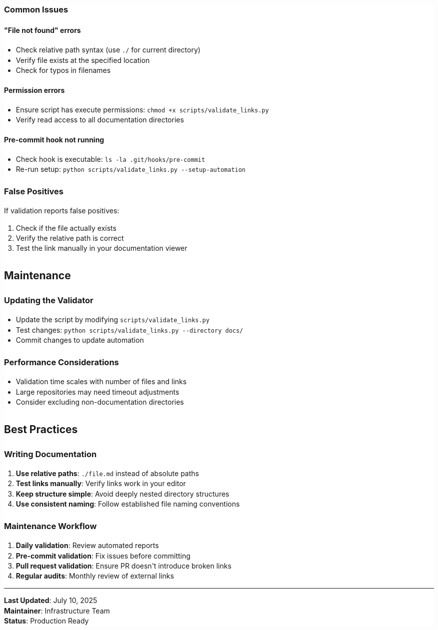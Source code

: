 ### Common Issues

#### "File not found" errors
- Check relative path syntax (use `./` for current directory)
- Verify file exists at the specified location
- Check for typos in filenames

#### Permission errors
- Ensure script has execute permissions: `chmod +x scripts/validate_links.py`
- Verify read access to all documentation directories

#### Pre-commit hook not running
- Check hook is executable: `ls -la .git/hooks/pre-commit`
- Re-run setup: `python scripts/validate_links.py --setup-automation`

### False Positives
If validation reports false positives:
1. Check if the file actually exists
2. Verify the relative path is correct
3. Test the link manually in your documentation viewer

## Maintenance

### Updating the Validator
- Update the script by modifying `scripts/validate_links.py`
- Test changes: `python scripts/validate_links.py --directory docs/`
- Commit changes to update automation

### Performance Considerations
- Validation time scales with number of files and links
- Large repositories may need timeout adjustments
- Consider excluding non-documentation directories

## Best Practices

### Writing Documentation
1. **Use relative paths**: `./file.md` instead of absolute paths
2. **Test links manually**: Verify links work in your editor
3. **Keep structure simple**: Avoid deeply nested directory structures
4. **Use consistent naming**: Follow established file naming conventions

### Maintenance Workflow
1. **Daily validation**: Review automated reports
2. **Pre-commit validation**: Fix issues before committing
3. **Pull request validation**: Ensure PR doesn't introduce broken links
4. **Regular audits**: Monthly review of external links

---

**Last Updated**: July 10, 2025  
**Maintainer**: Infrastructure Team  
**Status**: Production Ready